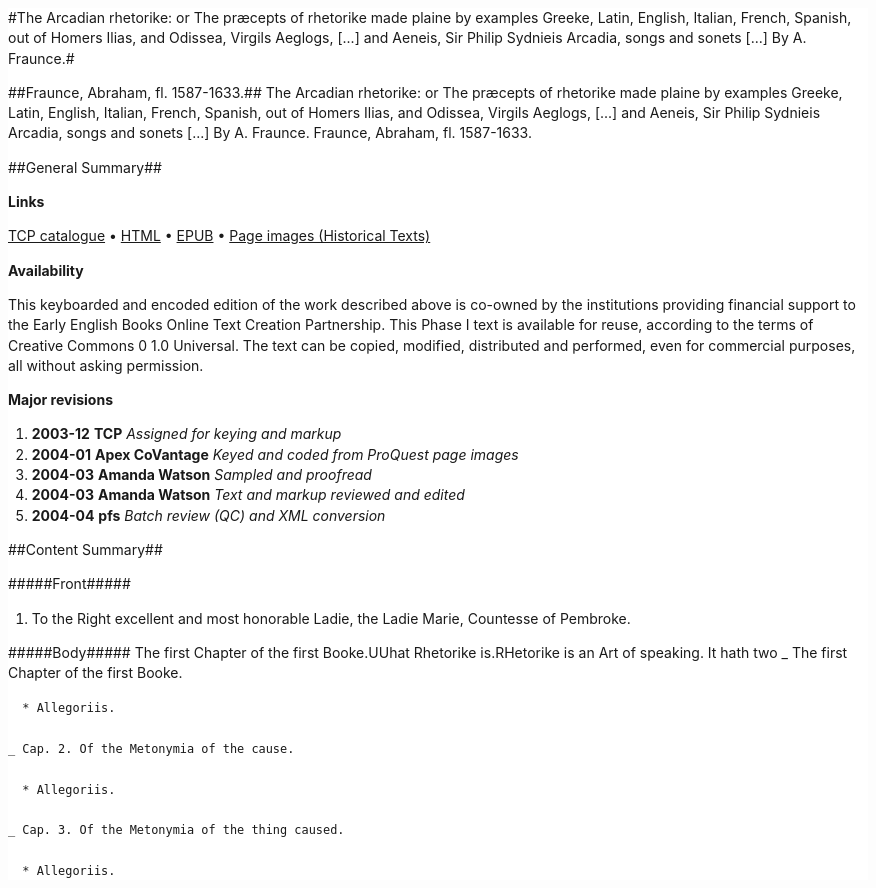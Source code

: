 #The Arcadian rhetorike: or The præcepts of rhetorike made plaine by examples Greeke, Latin, English, Italian, French, Spanish, out of Homers Ilias, and Odissea, Virgils Aeglogs, [...] and Aeneis, Sir Philip Sydnieis Arcadia, songs and sonets [...] By A. Fraunce.#

##Fraunce, Abraham, fl. 1587-1633.##
The Arcadian rhetorike: or The præcepts of rhetorike made plaine by examples Greeke, Latin, English, Italian, French, Spanish, out of Homers Ilias, and Odissea, Virgils Aeglogs, [...] and Aeneis, Sir Philip Sydnieis Arcadia, songs and sonets [...] By A. Fraunce.
Fraunce, Abraham, fl. 1587-1633.

##General Summary##

**Links**

[TCP catalogue](http://www.ota.ox.ac.uk/tcp/)  • 
[HTML](http://tei.it.ox.ac.uk/tcp/Texts-HTML/free/A01/A01224.html)  • 
[EPUB](http://tei.it.ox.ac.uk/tcp/Texts-EPUB/free/A01/A01224.epub) • 
[Page images (Historical Texts)](https://data.historicaltexts.jisc.ac.uk/view?pubId=eebo-99853926e&pageId=eebo-99853926e-19329-1)

**Availability**

This keyboarded and encoded edition of the
	       work described above is co-owned by the institutions
	       providing financial support to the Early English Books
	       Online Text Creation Partnership. This Phase I text is
	       available for reuse, according to the terms of Creative
	       Commons 0 1.0 Universal. The text can be copied,
	       modified, distributed and performed, even for
	       commercial purposes, all without asking permission.

**Major revisions**

1. __2003-12__ __TCP__ *Assigned for keying and markup*
1. __2004-01__ __Apex CoVantage__ *Keyed and coded from ProQuest page images*
1. __2004-03__ __Amanda Watson__ *Sampled and proofread*
1. __2004-03__ __Amanda Watson__ *Text and markup reviewed and edited*
1. __2004-04__ __pfs__ *Batch review (QC) and XML conversion*

##Content Summary##

#####Front#####

1. To the Right excellent and most honorable Ladie, the Ladie Marie, Countesse of Pembroke.

#####Body#####
The first Chapter of the first Booke.UUhat Rhetorike is.RHetorike is an Art of speaking. It hath two
    _ The first Chapter of the first Booke.

      * Allegoriis.

    _ Cap. 2. Of the Metonymia of the cause.

      * Allegoriis.

    _ Cap. 3. Of the Metonymia of the thing caused.

      * Allegoriis.
